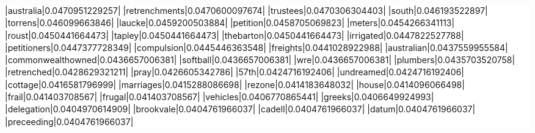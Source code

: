 |australia|0.0470951229257|
|retrenchments|0.0470600097674|
|trustees|0.0470306304403|
|south|0.046193522897|
|torrens|0.046099663846|
|laucke|0.0459200503884|
|petition|0.0458705069823|
|meters|0.0454266341113|
|roust|0.0450441664473|
|tapley|0.0450441664473|
|thebarton|0.0450441664473|
|irrigated|0.0447822527788|
|petitioners|0.0447377728349|
|compulsion|0.0445446363548|
|freights|0.0441028922988|
|australian|0.0437559955584|
|commonwealthowned|0.0436657006381|
|softball|0.0436657006381|
|wre|0.0436657006381|
|plumbers|0.0435703520758|
|retrenched|0.0428629321211|
|pray|0.0426605342786|
|57th|0.0424716192406|
|undreamed|0.0424716192406|
|cottage|0.0416581796999|
|marriages|0.0415288086698|
|rezone|0.0414183648032|
|house|0.0414096066498|
|frail|0.041403708567|
|frugal|0.041403708567|
|vehicles|0.0406770865441|
|greeks|0.0406649924993|
|delegation|0.0404970614909|
|brookvale|0.0404761966037|
|cadell|0.0404761966037|
|datum|0.0404761966037|
|preceeding|0.0404761966037|